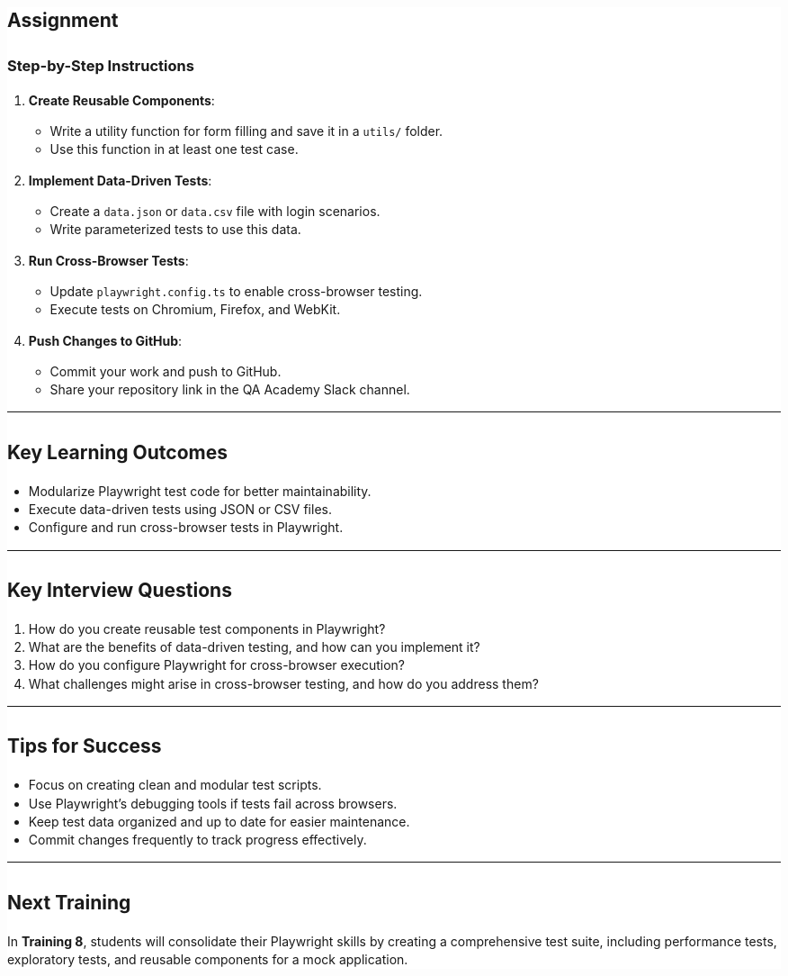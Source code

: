 
## **Assignment**

### **Step-by-Step Instructions**

1. **Create Reusable Components**:
   - Write a utility function for form filling and save it in a `utils/` folder.
   - Use this function in at least one test case.

2. **Implement Data-Driven Tests**:
   - Create a `data.json` or `data.csv` file with login scenarios.
   - Write parameterized tests to use this data.

3. **Run Cross-Browser Tests**:
   - Update `playwright.config.ts` to enable cross-browser testing.
   - Execute tests on Chromium, Firefox, and WebKit.

4. **Push Changes to GitHub**:
   - Commit your work and push to GitHub.
   - Share your repository link in the QA Academy Slack channel.

---

## **Key Learning Outcomes**

- Modularize Playwright test code for better maintainability.
- Execute data-driven tests using JSON or CSV files.
- Configure and run cross-browser tests in Playwright.

---

## **Key Interview Questions**

1. How do you create reusable test components in Playwright?
2. What are the benefits of data-driven testing, and how can you implement it?
3. How do you configure Playwright for cross-browser execution?
4. What challenges might arise in cross-browser testing, and how do you address them?

---

## **Tips for Success**

- Focus on creating clean and modular test scripts.
- Use Playwright’s debugging tools if tests fail across browsers.
- Keep test data organized and up to date for easier maintenance.
- Commit changes frequently to track progress effectively.

---

## **Next Training**
In **Training 8**, students will consolidate their Playwright skills by creating a comprehensive test suite, including performance tests, exploratory tests, and reusable components for a mock application.

